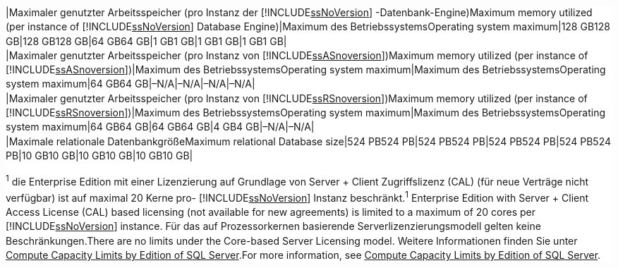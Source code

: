 |<span data-ttu-id="c93f5-157">Maximaler genutzter Arbeitsspeicher (pro Instanz der [!INCLUDE[ssNoVersion](../includes/ssnoversion-md.md)] -Datenbank-Engine)</span><span class="sxs-lookup"><span data-stu-id="c93f5-157">Maximum memory utilized (per instance of [!INCLUDE[ssNoVersion](../includes/ssnoversion-md.md)] Database Engine)</span></span>|<span data-ttu-id="c93f5-158">Maximum des Betriebssystems</span><span class="sxs-lookup"><span data-stu-id="c93f5-158">Operating system maximum</span></span>|<span data-ttu-id="c93f5-159">128 GB</span><span class="sxs-lookup"><span data-stu-id="c93f5-159">128 GB</span></span>|<span data-ttu-id="c93f5-160">128 GB</span><span class="sxs-lookup"><span data-stu-id="c93f5-160">128 GB</span></span>|<span data-ttu-id="c93f5-161">64 GB</span><span class="sxs-lookup"><span data-stu-id="c93f5-161">64 GB</span></span>|<span data-ttu-id="c93f5-162">1 GB</span><span class="sxs-lookup"><span data-stu-id="c93f5-162">1 GB</span></span>|<span data-ttu-id="c93f5-163">1 GB</span><span class="sxs-lookup"><span data-stu-id="c93f5-163">1 GB</span></span>|<span data-ttu-id="c93f5-164">1 GB</span><span class="sxs-lookup"><span data-stu-id="c93f5-164">1 GB</span></span>|  
|<span data-ttu-id="c93f5-165">Maximaler genutzter Arbeitsspeicher (pro Instanz von [!INCLUDE[ssASnoversion](../includes/ssasnoversion-md.md)])</span><span class="sxs-lookup"><span data-stu-id="c93f5-165">Maximum memory utilized (per instance of [!INCLUDE[ssASnoversion](../includes/ssasnoversion-md.md)])</span></span>|<span data-ttu-id="c93f5-166">Maximum des Betriebssystems</span><span class="sxs-lookup"><span data-stu-id="c93f5-166">Operating system maximum</span></span>|<span data-ttu-id="c93f5-167">Maximum des Betriebssystems</span><span class="sxs-lookup"><span data-stu-id="c93f5-167">Operating system maximum</span></span>|<span data-ttu-id="c93f5-168">64 GB</span><span class="sxs-lookup"><span data-stu-id="c93f5-168">64 GB</span></span>|<span data-ttu-id="c93f5-169">–</span><span class="sxs-lookup"><span data-stu-id="c93f5-169">N/A</span></span>|<span data-ttu-id="c93f5-170">–</span><span class="sxs-lookup"><span data-stu-id="c93f5-170">N/A</span></span>|<span data-ttu-id="c93f5-171">–</span><span class="sxs-lookup"><span data-stu-id="c93f5-171">N/A</span></span>|<span data-ttu-id="c93f5-172">–</span><span class="sxs-lookup"><span data-stu-id="c93f5-172">N/A</span></span>|  
|<span data-ttu-id="c93f5-173">Maximaler genutzter Arbeitsspeicher (pro Instanz von [!INCLUDE[ssRSnoversion](../includes/ssrsnoversion-md.md)])</span><span class="sxs-lookup"><span data-stu-id="c93f5-173">Maximum memory utilized (per instance of [!INCLUDE[ssRSnoversion](../includes/ssrsnoversion-md.md)])</span></span>|<span data-ttu-id="c93f5-174">Maximum des Betriebssystems</span><span class="sxs-lookup"><span data-stu-id="c93f5-174">Operating system maximum</span></span>|<span data-ttu-id="c93f5-175">Maximum des Betriebssystems</span><span class="sxs-lookup"><span data-stu-id="c93f5-175">Operating system maximum</span></span>|<span data-ttu-id="c93f5-176">64 GB</span><span class="sxs-lookup"><span data-stu-id="c93f5-176">64 GB</span></span>|<span data-ttu-id="c93f5-177">64 GB</span><span class="sxs-lookup"><span data-stu-id="c93f5-177">64 GB</span></span>|<span data-ttu-id="c93f5-178">4 GB</span><span class="sxs-lookup"><span data-stu-id="c93f5-178">4 GB</span></span>|<span data-ttu-id="c93f5-179">–</span><span class="sxs-lookup"><span data-stu-id="c93f5-179">N/A</span></span>|<span data-ttu-id="c93f5-180">–</span><span class="sxs-lookup"><span data-stu-id="c93f5-180">N/A</span></span>|  
|<span data-ttu-id="c93f5-181">Maximale relationale Datenbankgröße</span><span class="sxs-lookup"><span data-stu-id="c93f5-181">Maximum relational Database size</span></span>|<span data-ttu-id="c93f5-182">524 PB</span><span class="sxs-lookup"><span data-stu-id="c93f5-182">524 PB</span></span>|<span data-ttu-id="c93f5-183">524 PB</span><span class="sxs-lookup"><span data-stu-id="c93f5-183">524 PB</span></span>|<span data-ttu-id="c93f5-184">524 PB</span><span class="sxs-lookup"><span data-stu-id="c93f5-184">524 PB</span></span>|<span data-ttu-id="c93f5-185">524 PB</span><span class="sxs-lookup"><span data-stu-id="c93f5-185">524 PB</span></span>|<span data-ttu-id="c93f5-186">10 GB</span><span class="sxs-lookup"><span data-stu-id="c93f5-186">10 GB</span></span>|<span data-ttu-id="c93f5-187">10 GB</span><span class="sxs-lookup"><span data-stu-id="c93f5-187">10 GB</span></span>|<span data-ttu-id="c93f5-188">10 GB</span><span class="sxs-lookup"><span data-stu-id="c93f5-188">10 GB</span></span>|  
  
 <span data-ttu-id="c93f5-189"><sup>1</sup> die Enterprise Edition mit einer Lizenzierung auf Grundlage von Server + Client Zugriffslizenz (CAL) (für neue Verträge nicht verfügbar) ist auf maximal 20 Kerne pro- [!INCLUDE[ssNoVersion](../includes/ssnoversion-md.md)] Instanz beschränkt.</span><span class="sxs-lookup"><span data-stu-id="c93f5-189"><sup>1</sup> Enterprise Edition with Server + Client Access License (CAL) based licensing (not available for new agreements) is limited to a maximum of 20 cores per [!INCLUDE[ssNoVersion](../includes/ssnoversion-md.md)] instance.</span></span> <span data-ttu-id="c93f5-190">Für das auf Prozessorkernen basierende Serverlizenzierungsmodell gelten keine Beschränkungen.</span><span class="sxs-lookup"><span data-stu-id="c93f5-190">There are no limits under the Core-based Server Licensing model.</span></span> <span data-ttu-id="c93f5-191">Weitere Informationen finden Sie unter [Compute Capacity Limits by Edition of SQL Server](../sql-server/compute-capacity-limits-by-edition-of-sql-server.md).</span><span class="sxs-lookup"><span data-stu-id="c93f5-191">For more information, see [Compute Capacity Limits by Edition of SQL Server](../sql-server/compute-capacity-limits-by-edition-of-sql-server.md).</span></span>  
  
